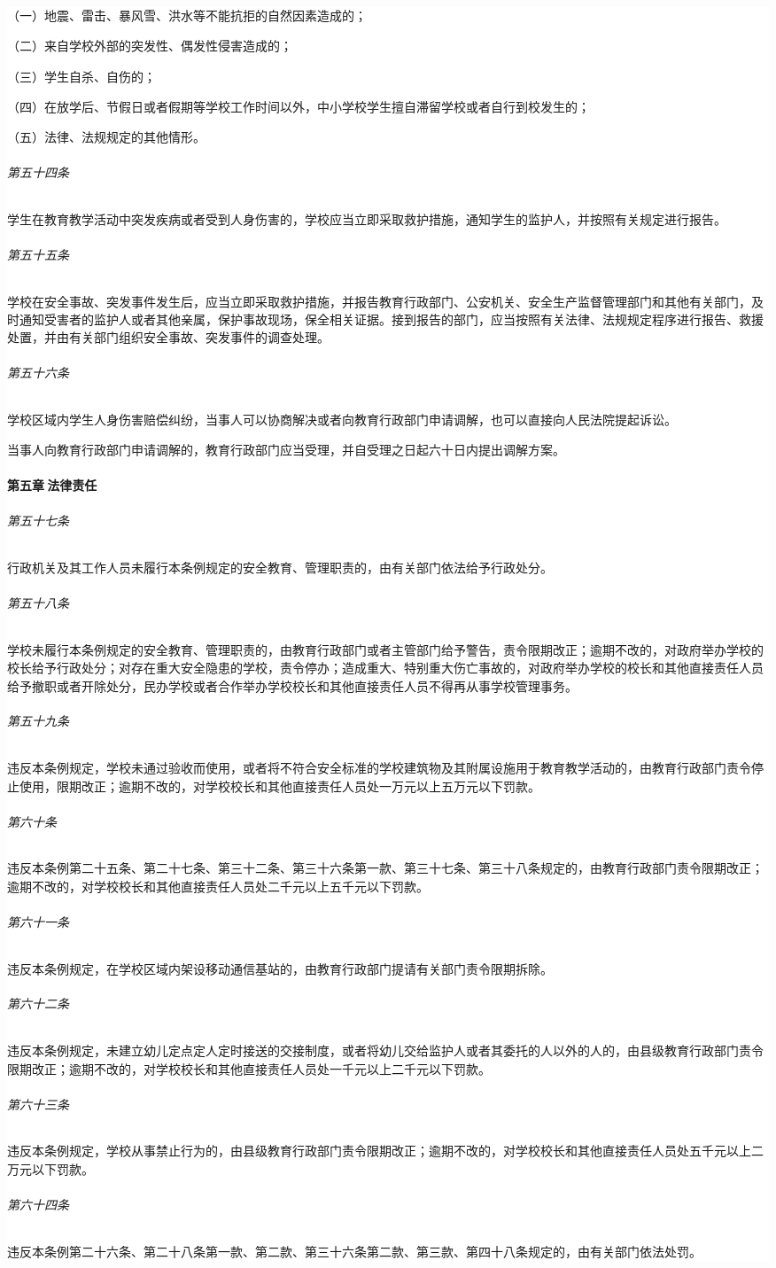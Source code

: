 （一）地震、雷击、暴风雪、洪水等不能抗拒的自然因素造成的；

（二）来自学校外部的突发性、偶发性侵害造成的；

（三）学生自杀、自伤的；

（四）在放学后、节假日或者假期等学校工作时间以外，中小学校学生擅自滞留学校或者自行到校发生的；

（五）法律、法规规定的其他情形。

###### 第五十四条

学生在教育教学活动中突发疾病或者受到人身伤害的，学校应当立即采取救护措施，通知学生的监护人，并按照有关规定进行报告。

###### 第五十五条

学校在安全事故、突发事件发生后，应当立即采取救护措施，并报告教育行政部门、公安机关、安全生产监督管理部门和其他有关部门，及时通知受害者的监护人或者其他亲属，保护事故现场，保全相关证据。接到报告的部门，应当按照有关法律、法规规定程序进行报告、救援处置，并由有关部门组织安全事故、突发事件的调查处理。

###### 第五十六条

学校区域内学生人身伤害赔偿纠纷，当事人可以协商解决或者向教育行政部门申请调解，也可以直接向人民法院提起诉讼。

当事人向教育行政部门申请调解的，教育行政部门应当受理，并自受理之日起六十日内提出调解方案。

#### 第五章 法律责任

###### 第五十七条

行政机关及其工作人员未履行本条例规定的安全教育、管理职责的，由有关部门依法给予行政处分。

###### 第五十八条

学校未履行本条例规定的安全教育、管理职责的，由教育行政部门或者主管部门给予警告，责令限期改正；逾期不改的，对政府举办学校的校长给予行政处分；对存在重大安全隐患的学校，责令停办；造成重大、特别重大伤亡事故的，对政府举办学校的校长和其他直接责任人员给予撤职或者开除处分，民办学校或者合作举办学校校长和其他直接责任人员不得再从事学校管理事务。

###### 第五十九条

违反本条例规定，学校未通过验收而使用，或者将不符合安全标准的学校建筑物及其附属设施用于教育教学活动的，由教育行政部门责令停止使用，限期改正；逾期不改的，对学校校长和其他直接责任人员处一万元以上五万元以下罚款。

###### 第六十条

违反本条例第二十五条、第二十七条、第三十二条、第三十六条第一款、第三十七条、第三十八条规定的，由教育行政部门责令限期改正；逾期不改的，对学校校长和其他直接责任人员处二千元以上五千元以下罚款。

###### 第六十一条

违反本条例规定，在学校区域内架设移动通信基站的，由教育行政部门提请有关部门责令限期拆除。

###### 第六十二条

违反本条例规定，未建立幼儿定点定人定时接送的交接制度，或者将幼儿交给监护人或者其委托的人以外的人的，由县级教育行政部门责令限期改正；逾期不改的，对学校校长和其他直接责任人员处一千元以上二千元以下罚款。

###### 第六十三条

违反本条例规定，学校从事禁止行为的，由县级教育行政部门责令限期改正；逾期不改的，对学校校长和其他直接责任人员处五千元以上二万元以下罚款。

###### 第六十四条

违反本条例第二十六条、第二十八条第一款、第二款、第三十六条第二款、第三款、第四十八条规定的，由有关部门依法处罚。
